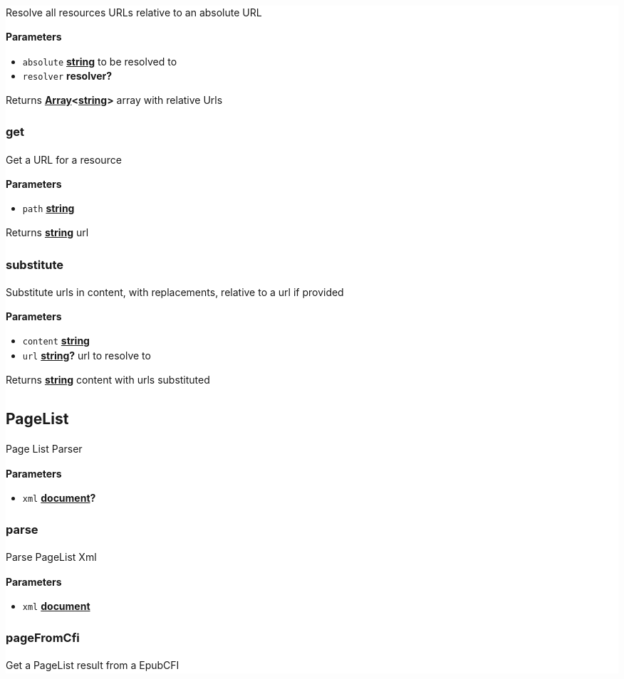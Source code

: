 Resolve all resources URLs relative to an absolute URL

**Parameters**

-   `absolute` **[string](https://developer.mozilla.org/en-US/docs/Web/JavaScript/Reference/Global_Objects/String)** to be resolved to
-   `resolver` **resolver?** 

Returns **[Array](https://developer.mozilla.org/en-US/docs/Web/JavaScript/Reference/Global_Objects/Array)&lt;[string](https://developer.mozilla.org/en-US/docs/Web/JavaScript/Reference/Global_Objects/String)>** array with relative Urls

### get

Get a URL for a resource

**Parameters**

-   `path` **[string](https://developer.mozilla.org/en-US/docs/Web/JavaScript/Reference/Global_Objects/String)** 

Returns **[string](https://developer.mozilla.org/en-US/docs/Web/JavaScript/Reference/Global_Objects/String)** url

### substitute

Substitute urls in content, with replacements,
relative to a url if provided

**Parameters**

-   `content` **[string](https://developer.mozilla.org/en-US/docs/Web/JavaScript/Reference/Global_Objects/String)** 
-   `url` **[string](https://developer.mozilla.org/en-US/docs/Web/JavaScript/Reference/Global_Objects/String)?** url to resolve to

Returns **[string](https://developer.mozilla.org/en-US/docs/Web/JavaScript/Reference/Global_Objects/String)** content with urls substituted

## PageList

Page List Parser

**Parameters**

-   `xml` **[document](https://developer.mozilla.org/en-US/docs/Web/JavaScript)?** 

### parse

Parse PageList Xml

**Parameters**

-   `xml` **[document](https://developer.mozilla.org/en-US/docs/Web/JavaScript)** 

### pageFromCfi

Get a PageList result from a EpubCFI
